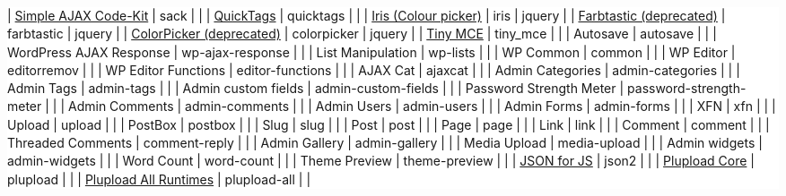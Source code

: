 | [Simple AJAX Code-Kit](http://code.google.com/p/tw-sack/ "http://code.google.com/p/tw-sack/") | sack                                        |                         |
| [QuickTags](http://www.alexking.org/ "http://www.alexking.org") | quicktags                                   |                         |
| [Iris (Colour picker)](https://github.com/automattic/Iris "https://github.com/automattic/Iris") | iris                                        | jquery                  |
| [Farbtastic (deprecated)](http://acko.net/dev/farbtastic "http://acko.net/dev/farbtastic") | farbtastic                                  | jquery                  |
| [ColorPicker (deprecated)](http://mattkruse.com/ "http://mattkruse.com") | colorpicker                                 | jquery                  |
| [Tiny MCE](http://tinymce.moxiecode.com/ "http://tinymce.moxiecode.com/") | tiny_mce                                    |                         |
| Autosave                                                     | autosave                                    |                         |
| WordPress AJAX Response                                      | wp-ajax-response                            |                         |
| List Manipulation                                            | wp-lists                                    |                         |
| WP Common                                                    | common                                      |                         |
| WP Editor                                                    | editorremov                                 |                         |
| WP Editor Functions                                          | editor-functions                            |                         |
| AJAX Cat                                                     | ajaxcat                                     |                         |
| Admin Categories                                             | admin-categories                            |                         |
| Admin Tags                                                   | admin-tags                                  |                         |
| Admin custom fields                                          | admin-custom-fields                         |                         |
| Password Strength Meter                                      | password-strength-meter                     |                         |
| Admin Comments                                               | admin-comments                              |                         |
| Admin Users                                                  | admin-users                                 |                         |
| Admin Forms                                                  | admin-forms                                 |                         |
| XFN                                                          | xfn                                         |                         |
| Upload                                                       | upload                                      |                         |
| PostBox                                                      | postbox                                     |                         |
| Slug                                                         | slug                                        |                         |
| Post                                                         | post                                        |                         |
| Page                                                         | page                                        |                         |
| Link                                                         | link                                        |                         |
| Comment                                                      | comment                                     |                         |
| Threaded Comments                                            | comment-reply                               |                         |
| Admin Gallery                                                | admin-gallery                               |                         |
| Media Upload                                                 | media-upload                                |                         |
| Admin widgets                                                | admin-widgets                               |                         |
| Word Count                                                   | word-count                                  |                         |
| Theme Preview                                                | theme-preview                               |                         |
| [JSON for JS](https://github.com/douglascrockford/JSON-js "https://github.com/douglascrockford/JSON-js") | json2                                       |                         |
| [Plupload Core](http://www.plupload.com/ "http://www.plupload.com/") | plupload                                    |                         |
| [Plupload All Runtimes](http://www.plupload.com/example_all_runtimes.php "http://www.plupload.com/example_all_runtimes.php") | plupload-all                                |                         |